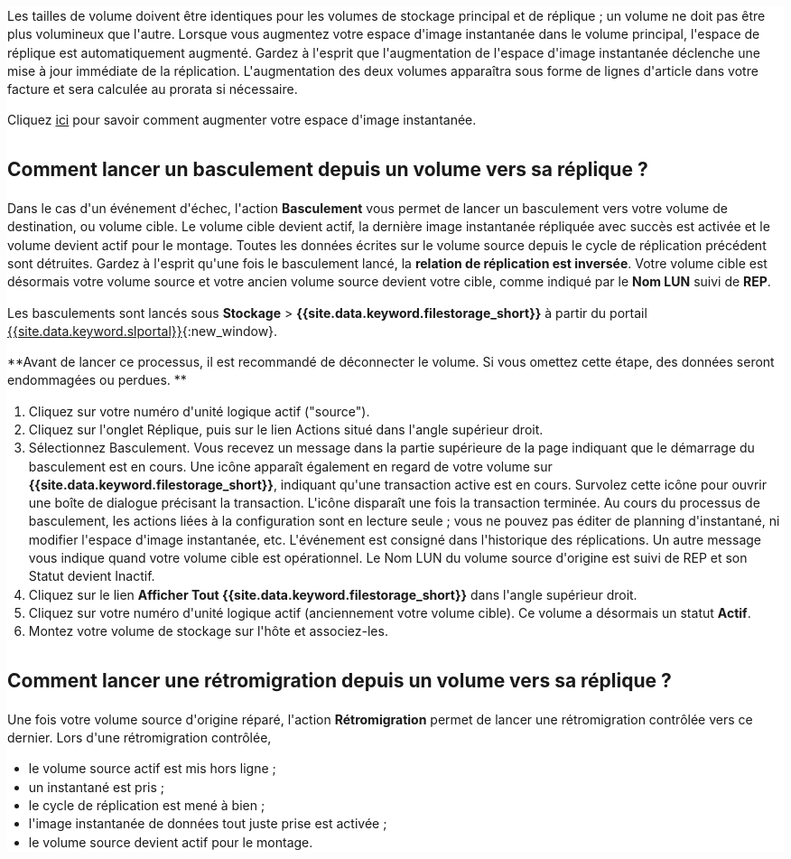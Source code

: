 Les tailles de volume doivent être identiques pour les volumes de stockage principal et de réplique ; un volume ne doit pas être plus volumineux que l'autre. Lorsque vous augmentez votre espace d'image instantanée dans le volume principal, l'espace de réplique est automatiquement augmenté. Gardez à l'esprit que l'augmentation de l'espace d'image instantanée déclenche une mise à jour immédiate de la réplication. L'augmentation des deux volumes apparaîtra sous forme de lignes d'article dans votre facture et sera calculée au prorata si nécessaire. 

Cliquez [ici](snapshots.html) pour savoir comment augmenter votre espace d'image instantanée. 

 

## Comment lancer un basculement depuis un volume vers sa réplique ? 

Dans le cas d'un événement d'échec, l'action **Basculement** vous permet de lancer un basculement vers votre volume de destination, ou volume cible. Le volume cible devient actif, la dernière image instantanée répliquée avec succès est activée et le volume devient actif pour le montage. Toutes les données écrites sur le volume source depuis le cycle de réplication précédent sont détruites. Gardez à l'esprit qu'une fois le basculement lancé, la **relation de réplication est inversée**. Votre volume cible est désormais votre volume source et votre ancien volume source devient votre cible, comme indiqué par le **Nom LUN** suivi de **REP**.

Les basculements sont lancés sous **Stockage** > **{{site.data.keyword.filestorage_short}}** à partir du portail [{{site.data.keyword.slportal}}](https://control.softlayer.com/){:new_window}.

**Avant de lancer ce processus, il est recommandé de déconnecter le volume. Si vous omettez cette étape, des données seront endommagées ou perdues. **

1. Cliquez sur votre numéro d'unité logique actif ("source").
2. Cliquez sur l'onglet Réplique, puis sur le lien Actions situé dans l'angle supérieur droit. 
3. Sélectionnez Basculement.
   Vous recevez un message dans la partie supérieure de la page indiquant que le démarrage du basculement est en cours. Une icône apparaît également en regard de votre volume sur **{{site.data.keyword.filestorage_short}}**, indiquant qu'une transaction active est en cours. Survolez cette icône pour ouvrir une boîte de dialogue précisant la transaction. L'icône disparaît une fois la transaction terminée. Au cours du processus de basculement, les actions liées à la configuration sont en lecture seule ; vous ne pouvez pas éditer de planning d'instantané, ni modifier l'espace d'image instantanée, etc. L'événement est consigné dans l'historique des réplications.
   Un autre message vous indique quand votre volume cible est opérationnel. Le Nom LUN du volume source d'origine est suivi de REP et son Statut devient Inactif.
4. Cliquez sur le lien **Afficher Tout {{site.data.keyword.filestorage_short}}** dans l'angle supérieur droit.
5. Cliquez sur votre numéro d'unité logique actif (anciennement votre volume cible). Ce volume a désormais un statut **Actif**.
6. Montez votre volume de stockage sur l'hôte et associez-les. 
 

## Comment lancer une rétromigration depuis un volume vers sa réplique ? 

Une fois votre volume source d'origine réparé, l'action **Rétromigration** permet de lancer une rétromigration contrôlée vers ce dernier. Lors d'une rétromigration contrôlée, 

- le volume source actif est mis hors ligne ; 
- un instantané est pris ;
- le cycle de réplication est mené à bien ;
- l'image instantanée de données tout juste prise est activée ; 
- le volume source devient actif pour le montage. 
